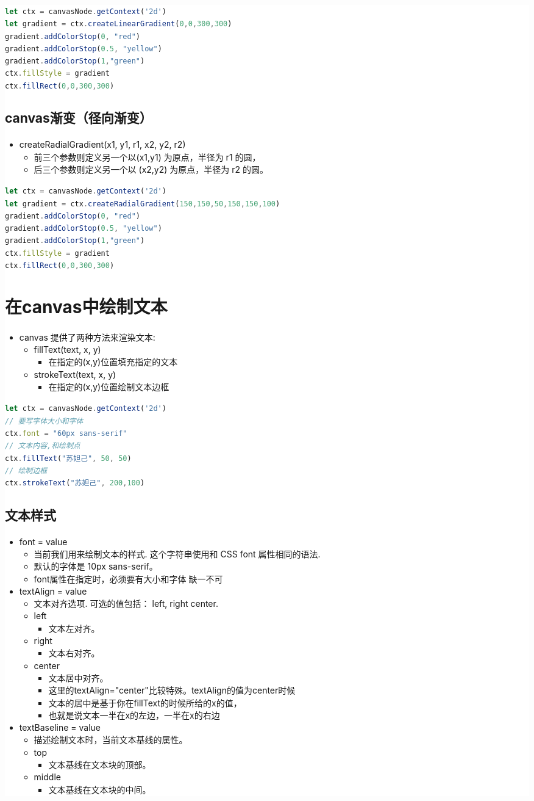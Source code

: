 ```js
let ctx = canvasNode.getContext('2d')
let gradient = ctx.createLinearGradient(0,0,300,300)
gradient.addColorStop(0, "red")
gradient.addColorStop(0.5, "yellow")
gradient.addColorStop(1,"green")
ctx.fillStyle = gradient
ctx.fillRect(0,0,300,300)
```
##	canvas渐变（径向渐变）	
+	createRadialGradient(x1, y1, r1, x2, y2, r2)
	-	前三个参数则定义另一个以(x1,y1) 为原点，半径为 r1 的圆，
	-	后三个参数则定义另一个以 (x2,y2) 为原点，半径为 r2 的圆。

```js
let ctx = canvasNode.getContext('2d')
let gradient = ctx.createRadialGradient(150,150,50,150,150,100)
gradient.addColorStop(0, "red")
gradient.addColorStop(0.5, "yellow")
gradient.addColorStop(1,"green")
ctx.fillStyle = gradient
ctx.fillRect(0,0,300,300)
```
#	在canvas中绘制文本
+	canvas 提供了两种方法来渲染文本:
	-	fillText(text, x, y)
		+	在指定的(x,y)位置填充指定的文本
	-	strokeText(text, x, y)
		+	在指定的(x,y)位置绘制文本边框

```js
let ctx = canvasNode.getContext('2d')
// 要写字体大小和字体
ctx.font = "60px sans-serif"
// 文本内容,和绘制点
ctx.fillText("苏妲己", 50, 50)
// 绘制边框
ctx.strokeText("苏妲己", 200,100)
```
		
##		文本样式
+	font = value
	-	当前我们用来绘制文本的样式. 这个字符串使用和 CSS font 属性相同的语法. 
	-	默认的字体是 10px sans-serif。
	-	font属性在指定时，必须要有大小和字体 缺一不可
+	textAlign = value
	-	文本对齐选项. 可选的值包括： left, right  center. 
	-	left
		+	文本左对齐。
	-	right
		+	文本右对齐。
	-	center
		+	文本居中对齐。
		+	这里的textAlign="center"比较特殊。textAlign的值为center时候
		+	文本的居中是基于你在fillText的时候所给的x的值，
		+	也就是说文本一半在x的左边，一半在x的右边
+	textBaseline = value
	-	描述绘制文本时，当前文本基线的属性。
	-	top
		+	文本基线在文本块的顶部。
	-	middle
		+	文本基线在文本块的中间。